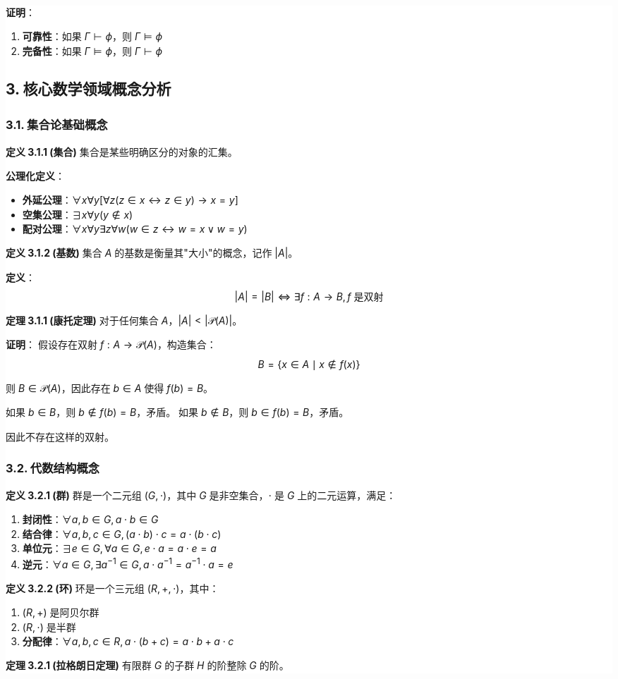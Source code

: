 **证明**：

1. **可靠性**：如果 $\Gamma \vdash \phi$，则 $\Gamma \models \phi$
2. **完备性**：如果 $\Gamma \models \phi$，则 $\Gamma \vdash \phi$

## 3. 核心数学领域概念分析

### 3.1. 集合论基础概念

**定义 3.1.1 (集合)**
集合是某些明确区分的对象的汇集。

**公理化定义**：

- **外延公理**：$\forall x \forall y [\forall z(z \in x \leftrightarrow z \in y) \rightarrow x = y]$
- **空集公理**：$\exists x \forall y(y \notin x)$
- **配对公理**：$\forall x \forall y \exists z \forall w(w \in z \leftrightarrow w = x \lor w = y)$

**定义 3.1.2 (基数)**
集合 $A$ 的基数是衡量其"大小"的概念，记作 $|A|$。

**定义**：
$$|A| = |B| \iff \exists f: A \rightarrow B, f \text{ 是双射}$$

**定理 3.1.1 (康托定理)**
对于任何集合 $A$，$|A| < |\mathcal{P}(A)|$。

**证明**：
假设存在双射 $f: A \rightarrow \mathcal{P}(A)$，构造集合：
$$B = \{x \in A \mid x \notin f(x)\}$$

则 $B \in \mathcal{P}(A)$，因此存在 $b \in A$ 使得 $f(b) = B$。

如果 $b \in B$，则 $b \notin f(b) = B$，矛盾。
如果 $b \notin B$，则 $b \in f(b) = B$，矛盾。

因此不存在这样的双射。

### 3.2. 代数结构概念

**定义 3.2.1 (群)**
群是一个二元组 $(G, \cdot)$，其中 $G$ 是非空集合，$\cdot$ 是 $G$ 上的二元运算，满足：

1. **封闭性**：$\forall a, b \in G, a \cdot b \in G$
2. **结合律**：$\forall a, b, c \in G, (a \cdot b) \cdot c = a \cdot (b \cdot c)$
3. **单位元**：$\exists e \in G, \forall a \in G, e \cdot a = a \cdot e = a$
4. **逆元**：$\forall a \in G, \exists a^{-1} \in G, a \cdot a^{-1} = a^{-1} \cdot a = e$

**定义 3.2.2 (环)**
环是一个三元组 $(R, +, \cdot)$，其中：

1. $(R, +)$ 是阿贝尔群
2. $(R, \cdot)$ 是半群
3. **分配律**：$\forall a, b, c \in R, a \cdot (b + c) = a \cdot b + a \cdot c$

**定理 3.2.1 (拉格朗日定理)**
有限群 $G$ 的子群 $H$ 的阶整除 $G$ 的阶。
